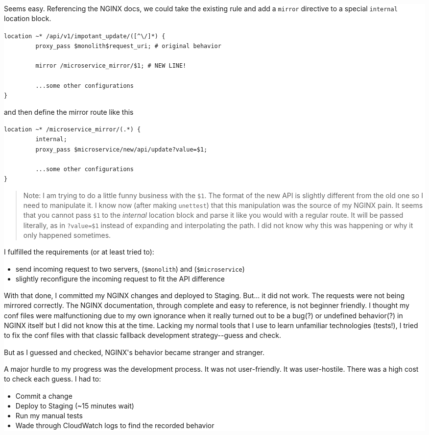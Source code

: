 Seems easy. Referencing the NGINX docs, we could take the existing rule and add
a `mirror` directive to a special `internal` location block.

```
location ~* /api/v1/impotant_update/([^\/]*) {
         proxy_pass $monolith$request_uri; # original behavior

         mirror /microservice_mirror/$1; # NEW LINE!

         ...some other configurations
}
```

and then define the mirror route like this

```
location ~* /microservice_mirror/(.*) {
         internal;
         proxy_pass $microservice/new/api/update?value=$1;

         ...some other configurations
}
```

> Note: I am trying to do a little funny business with the `$1`. The format of
the new API is slightly different from the old one so I need to manipulate it.
I know now (after making `unettest`) that this manipulation was the source of
my NGINX pain. It seems that you cannot pass `$1` to the _internal_ location
block and parse it like you would with a regular route. It will be passed
literally, as in `?value=$1` instead of expanding and interpolating the path. I
did not know why this was happening or why it only happened sometimes.

I fulfilled the requirements (or at least tried to):

+ send incoming request to two servers, (`$monolith`) and (`$microservice`)
+ slightly reconfigure the incoming request to fit the API difference

With that done, I committed my NGINX changes and deployed to Staging. But... it
did not work. The requests were not being mirrored correctly. The NGINX
documentation, through complete and easy to reference, is not beginner friendly.
I thought my conf files were malfunctioning due to my own ignorance when it
really turned out to be a bug(?) or undefined behavior(?) in NGINX itself but I
did not know this at the time. Lacking my normal tools that I use to learn
unfamiliar technologies (tests!), I tried to fix the conf files with that
classic fallback development strategy--guess and check.

But as I guessed and checked, NGINX's behavior became stranger and stranger.

A major hurdle to my progress was the development process. It was not
user-friendly. It was user-hostile. There was a high cost to check each guess. I
had to:

+ Commit a change
+ Deploy to Staging (~15 minutes wait)
+ Run my manual tests
+ Wade through CloudWatch logs to find the recorded behavior
